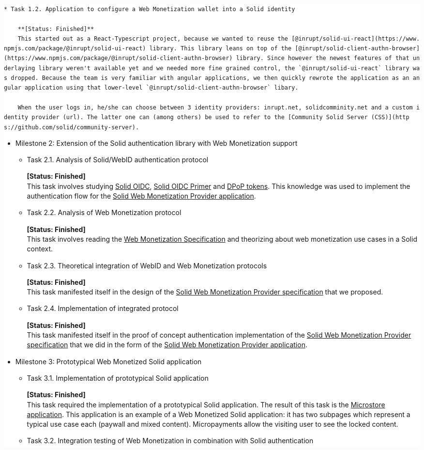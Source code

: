     * Task 1.2. Application to configure a Web Monetization wallet into a Solid identity

        **[Status: Finished]**          
        This started out as a React-Typescript project, because we wanted to reuse the [@inrupt/solid-ui-react](https://www.npmjs.com/package/@inrupt/solid-ui-react) library. This library leans on top of the [@inrupt/solid-client-authn-browser](https://www.npmjs.com/package/@inrupt/solid-client-authn-browser) library. Since however the newest features of that underlaying library weren't available yet and we needed more fine grained control, the `@inrupt/solid-ui-react` library was dropped. Because the team is very familiar with angular applications, we then quickly rewrote the application as an angular application using that lower-level `@inrupt/solid-client-authn-browser` libary.

        When the user logs in, he/she can choose between 3 identity providers: inrupt.net, solidcomminity.net and a custom identity provider (url). The latter one can (among others) be used to refer to the [Community Solid Server (CSS)](https://github.com/solid/community-server).

 * Milestone 2: Extension of the Solid authentication library with Web Monetization support

    * Task 2.1. Analysis of Solid/WebID authentication protocol
        
      **[Status: Finished]**  
      This task involves studying [Solid OIDC](https://solid.github.io/solid-oidc/), [Solid OIDC Primer](https://solid.github.io/solid-oidc/primer/) and [DPoP tokens](https://tools.ietf.org/html/draft-ietf-oauth-dpop-04). This knowledge was used to implement the authentication flow for the [Solid Web Monetization Provider application](https://knowledgeonwebscale.github.io/solid-web-monetization/wmp/).

    * Task 2.2. Analysis of Web Monetization protocol

      **[Status: Finished]**  
      This task involves reading the [Web Monetization Specification](https://webmonetization.org/specification.html) and theorizing about web monetization use cases in a Solid context.
    
    * Task 2.3. Theoretical integration of WebID and Web Monetization protocols

      **[Status: Finished]**  
      This task manifested itself in the design of the [Solid Web Monetization Provider specification](https://knowledgeonwebscale.github.io/spec.html) that we proposed. 

    * Task 2.4. Implementation of integrated protocol

      **[Status: Finished]**  
      This task manifested itself in the proof of concept authentication implementation of the [Solid Web Monetization Provider specification](https://knowledgeonwebscale.github.io/spec.html) that we did in the form of the [Solid Web Monetization Provider application](https://knowledgeonwebscale.github.io/solid-web-monetization/wmp/).

 * Milestone 3:  Prototypical Web Monetized Solid application

    * Task 3.1. Implementation of prototypical Solid application

      **[Status: Finished]**  
      This task required the implementation of a prototypical Solid application. The result of this task is the [Microstore application](https://knowledgeonwebscale.github.io/solid-web-monetization/microstore/). This application is an example of a Web Monetized Solid application: it has two subpages which represent a typical use case each (paywall and mixed content). Micropayments allow the visiting user to see the locked content.

    * Task 3.2. Integration testing of Web Monetization in combination with Solid authentication
